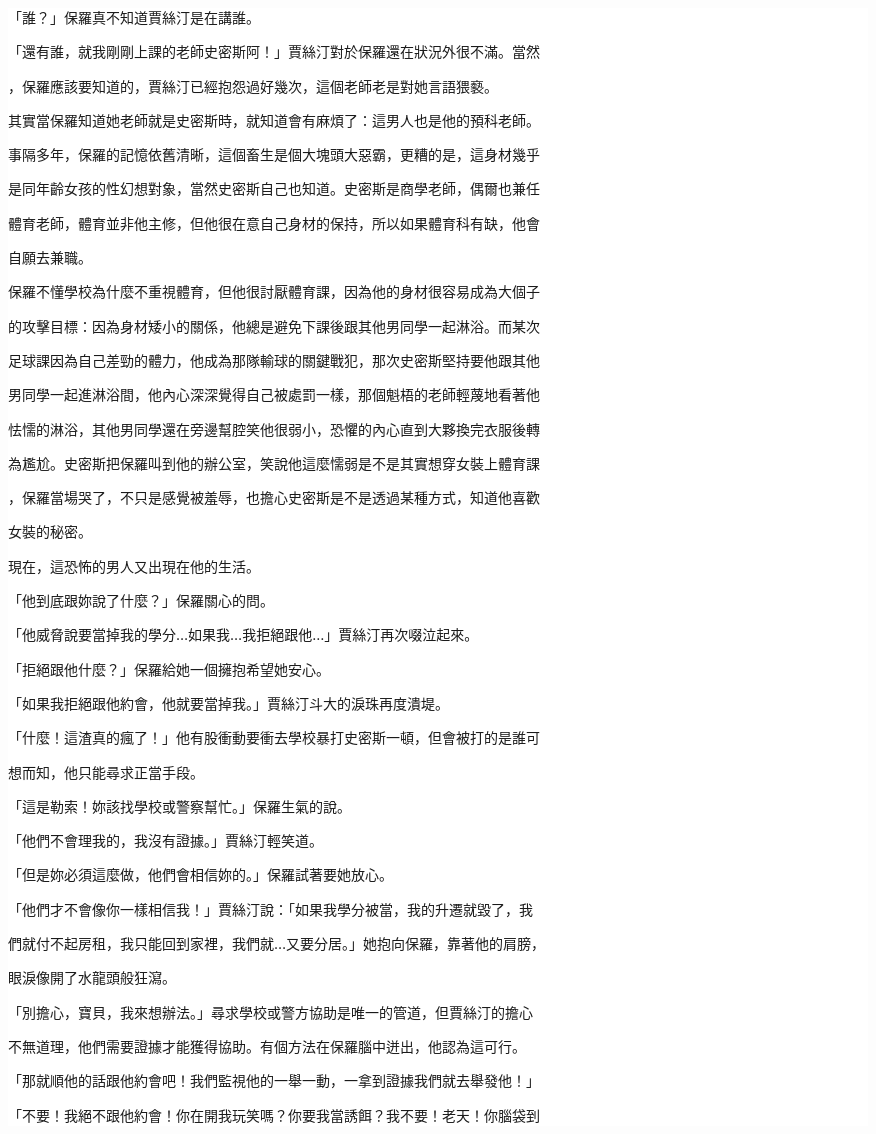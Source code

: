 「誰？」保羅真不知道賈絲汀是在講誰。

「還有誰，就我剛剛上課的老師史密斯阿！」賈絲汀對於保羅還在狀況外很不滿。當然

，保羅應該要知道的，賈絲汀已經抱怨過好幾次，這個老師老是對她言語猥褻。

其實當保羅知道她老師就是史密斯時，就知道會有麻煩了：這男人也是他的預科老師。

事隔多年，保羅的記憶依舊清晰，這個畜生是個大塊頭大惡霸，更糟的是，這身材幾乎

是同年齡女孩的性幻想對象，當然史密斯自己也知道。史密斯是商學老師，偶爾也兼任

體育老師，體育並非他主修，但他很在意自己身材的保持，所以如果體育科有缺，他會

自願去兼職。

保羅不懂學校為什麼不重視體育，但他很討厭體育課，因為他的身材很容易成為大個子

的攻擊目標：因為身材矮小的關係，他總是避免下課後跟其他男同學一起淋浴。而某次

足球課因為自己差勁的體力，他成為那隊輸球的關鍵戰犯，那次史密斯堅持要他跟其他

男同學一起進淋浴間，他內心深深覺得自己被處罰一樣，那個魁梧的老師輕蔑地看著他

怯懦的淋浴，其他男同學還在旁邊幫腔笑他很弱小，恐懼的內心直到大夥換完衣服後轉

為尷尬。史密斯把保羅叫到他的辦公室，笑說他這麼懦弱是不是其實想穿女裝上體育課

，保羅當場哭了，不只是感覺被羞辱，也擔心史密斯是不是透過某種方式，知道他喜歡

女裝的秘密。

現在，這恐怖的男人又出現在他的生活。

「他到底跟妳說了什麼？」保羅關心的問。

「他威脅說要當掉我的學分…如果我…我拒絕跟他…」賈絲汀再次啜泣起來。

「拒絕跟他什麼？」保羅給她一個擁抱希望她安心。

「如果我拒絕跟他約會，他就要當掉我。」賈絲汀斗大的淚珠再度潰堤。

「什麼！這渣真的瘋了！」他有股衝動要衝去學校暴打史密斯一頓，但會被打的是誰可

想而知，他只能尋求正當手段。

「這是勒索！妳該找學校或警察幫忙。」保羅生氣的說。

「他們不會理我的，我沒有證據。」賈絲汀輕笑道。

「但是妳必須這麼做，他們會相信妳的。」保羅試著要她放心。

「他們才不會像你一樣相信我！」賈絲汀說：「如果我學分被當，我的升遷就毀了，我

們就付不起房租，我只能回到家裡，我們就…又要分居。」她抱向保羅，靠著他的肩膀，

眼淚像開了水龍頭般狂瀉。

「別擔心，寶貝，我來想辦法。」尋求學校或警方協助是唯一的管道，但賈絲汀的擔心

不無道理，他們需要證據才能獲得協助。有個方法在保羅腦中迸出，他認為這可行。

「那就順他的話跟他約會吧！我們監視他的一舉一動，一拿到證據我們就去舉發他！」

「不要！我絕不跟他約會！你在開我玩笑嗎？你要我當誘餌？我不要！老天！你腦袋到
